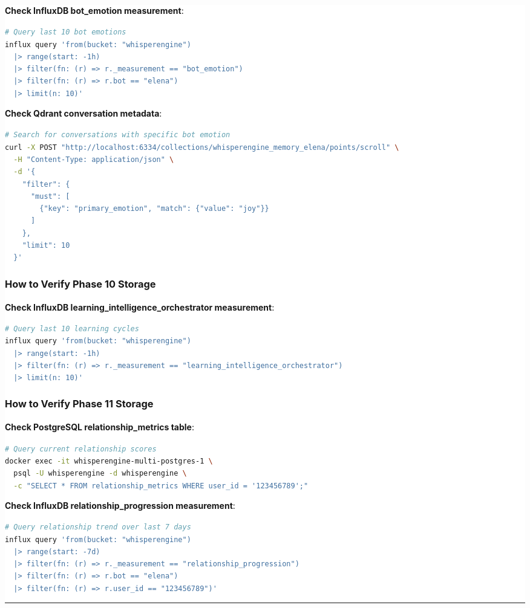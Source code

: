 **Check InfluxDB bot_emotion measurement**:

```bash
# Query last 10 bot emotions
influx query 'from(bucket: "whisperengine")
  |> range(start: -1h)
  |> filter(fn: (r) => r._measurement == "bot_emotion")
  |> filter(fn: (r) => r.bot == "elena")
  |> limit(n: 10)'
```

**Check Qdrant conversation metadata**:

```bash
# Search for conversations with specific bot emotion
curl -X POST "http://localhost:6334/collections/whisperengine_memory_elena/points/scroll" \
  -H "Content-Type: application/json" \
  -d '{
    "filter": {
      "must": [
        {"key": "primary_emotion", "match": {"value": "joy"}}
      ]
    },
    "limit": 10
  }'
```

### How to Verify Phase 10 Storage

**Check InfluxDB learning_intelligence_orchestrator measurement**:

```bash
# Query last 10 learning cycles
influx query 'from(bucket: "whisperengine")
  |> range(start: -1h)
  |> filter(fn: (r) => r._measurement == "learning_intelligence_orchestrator")
  |> limit(n: 10)'
```

### How to Verify Phase 11 Storage

**Check PostgreSQL relationship_metrics table**:

```bash
# Query current relationship scores
docker exec -it whisperengine-multi-postgres-1 \
  psql -U whisperengine -d whisperengine \
  -c "SELECT * FROM relationship_metrics WHERE user_id = '123456789';"
```

**Check InfluxDB relationship_progression measurement**:

```bash
# Query relationship trend over last 7 days
influx query 'from(bucket: "whisperengine")
  |> range(start: -7d)
  |> filter(fn: (r) => r._measurement == "relationship_progression")
  |> filter(fn: (r) => r.bot == "elena")
  |> filter(fn: (r) => r.user_id == "123456789")'
```

---